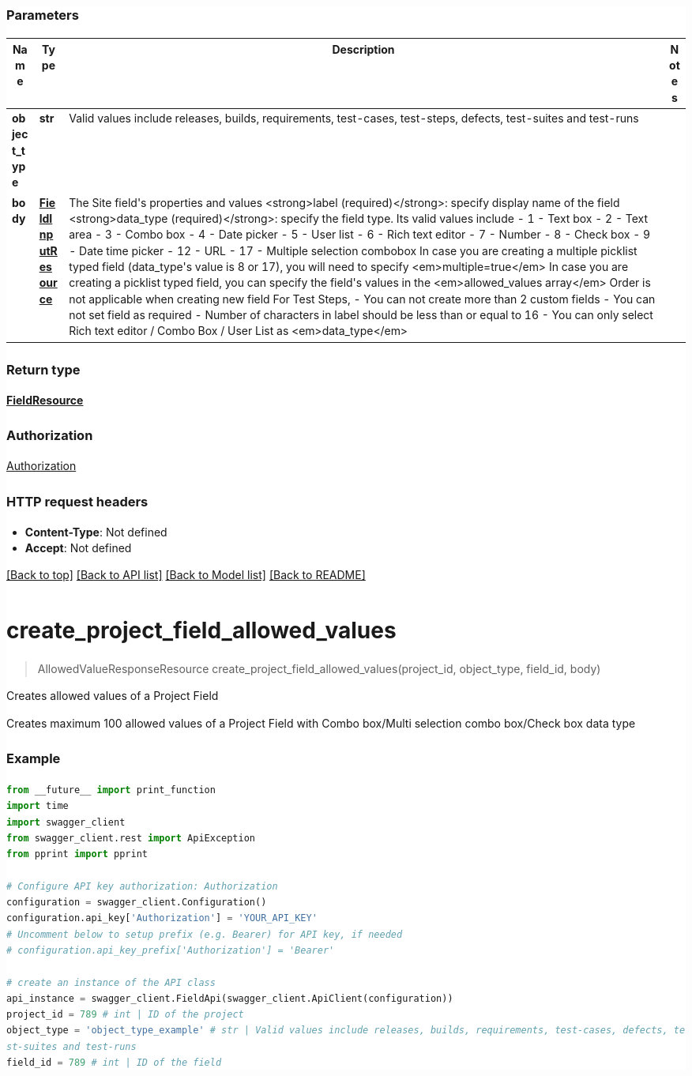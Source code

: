 ### Parameters

Name | Type | Description  | Notes
------------- | ------------- | ------------- | -------------
 **object_type** | **str**| Valid values include releases, builds, requirements, test-cases, test-steps, defects, test-suites and test-runs | 
 **body** | [**FieldInputResource**](FieldInputResource.md)| The Site field&#39;s properties and values  &lt;strong&gt;label (required)&lt;/strong&gt;: specify display name of the field  &lt;strong&gt;data_type (required)&lt;/strong&gt;: specify the field type. Its valid values include  - 1 - Text box  - 2 - Text area  - 3 - Combo box  - 4 - Date picker  - 5 - User list  - 6 - Rich text editor  - 7 - Number  - 8 - Check box  - 9 - Date time picker  - 12 - URL  - 17 - Multiple selection combobox  In case you are creating a multiple picklist typed field (data_type&#39;s value is 8 or 17), you will need to specify &lt;em&gt;multiple&#x3D;true&lt;/em&gt;  In case you are creating a picklist typed field, you can specify the field&#39;s values in the &lt;em&gt;allowed_values array&lt;/em&gt;  Order is not applicable when creating new field  For Test Steps,  - You can not create more than 2 custom fields   - You can not set field as required   - Number of characters in label should be less than or equal to 16   - You can only select Rich text editor / Combo Box / User List as &lt;em&gt;data_type&lt;/em&gt;  | 

### Return type

[**FieldResource**](FieldResource.md)

### Authorization

[Authorization](../README.md#Authorization)

### HTTP request headers

 - **Content-Type**: Not defined
 - **Accept**: Not defined

[[Back to top]](#) [[Back to API list]](../README.md#documentation-for-api-endpoints) [[Back to Model list]](../README.md#documentation-for-models) [[Back to README]](../README.md)

# **create_project_field_allowed_values**
> AllowedValueResponseResource create_project_field_allowed_values(project_id, object_type, field_id, body)

Creates allowed values of a Project Field

Creates maximum 100 allowed values of a Project Field with Combo box/Multi selection combo box/Check box data type

### Example
```python
from __future__ import print_function
import time
import swagger_client
from swagger_client.rest import ApiException
from pprint import pprint

# Configure API key authorization: Authorization
configuration = swagger_client.Configuration()
configuration.api_key['Authorization'] = 'YOUR_API_KEY'
# Uncomment below to setup prefix (e.g. Bearer) for API key, if needed
# configuration.api_key_prefix['Authorization'] = 'Bearer'

# create an instance of the API class
api_instance = swagger_client.FieldApi(swagger_client.ApiClient(configuration))
project_id = 789 # int | ID of the project
object_type = 'object_type_example' # str | Valid values include releases, builds, requirements, test-cases, defects, test-suites and test-runs
field_id = 789 # int | ID of the field
```
